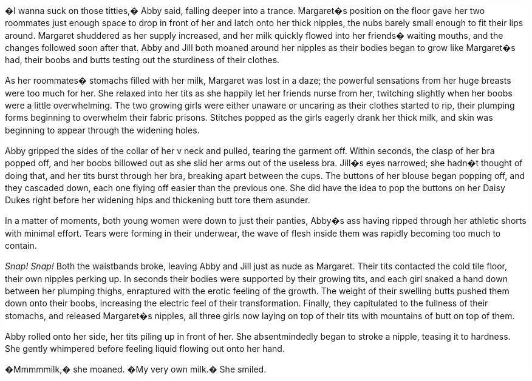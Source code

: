 
�I wanna
suck on those titties,� Abby said, falling deeper into a trance. Margaret�s
position on the floor gave her two roommates just enough space to drop in front
of her and latch onto her thick nipples, the nubs barely small enough to fit
their lips around. Margaret shuddered as her supply increased, and her milk
quickly flowed into her friends� waiting mouths, and the changes followed soon
after that. Abby and Jill both moaned around her nipples as their bodies began
to grow like Margaret�s had, their boobs and butts testing out the sturdiness
of their clothes.


As her roommates� stomachs filled
with her milk, Margaret was lost in a daze; the powerful sensations from her
huge breasts were too much for her. She relaxed into her tits as she happily
let her friends nurse from her, twitching slightly when her boobs were a little
overwhelming. The two growing girls were either unaware or uncaring as their
clothes started to rip, their plumping forms beginning to overwhelm their fabric
prisons. Stitches popped as the girls eagerly drank her thick milk, and skin
was beginning to appear through the widening holes.


Abby gripped the sides of the
collar of her v neck and pulled, tearing the garment off. Within seconds, the
clasp of her bra popped off, and her boobs billowed out as she slid her arms
out of the useless bra. Jill�s eyes narrowed; she hadn�t thought of doing that,
and her tits burst through her bra, breaking apart between the cups. The
buttons of her blouse began popping off, and they cascaded down, each one
flying off easier than the previous one. She did have the idea to pop the
buttons on her Daisy Dukes right before her widening hips and thickening butt
tore them asunder.


In a matter of moments, both
young women were down to just their panties, Abby�s ass having ripped through
her athletic shorts with minimal effort. Tears were forming in their underwear,
the wave of flesh inside them was rapidly becoming too much to contain.


*Snap! Snap!* Both the waistbands broke, leaving Abby and Jill just
as nude as Margaret. Their tits contacted the cold tile floor, their own
nipples perking up. In seconds their bodies were supported by their growing
tits, and each girl snaked a hand down between her plumping thighs, enraptured
with the erotic feeling of the growth. The weight of their swelling butts
pushed them down onto their boobs, increasing the electric feel of their
transformation. Finally, they capitulated to the fullness of their stomachs,
and released Margaret�s nipples, all three girls now laying on top of their
tits with mountains of butt on top of them.


Abby rolled onto her side, her
tits piling up in front of her. She absentmindedly began to stroke a nipple,
teasing it to hardness. She gently whimpered before feeling liquid flowing out
onto her hand.


�Mmmmmilk,�
she moaned. �My very own milk.� She smiled.
